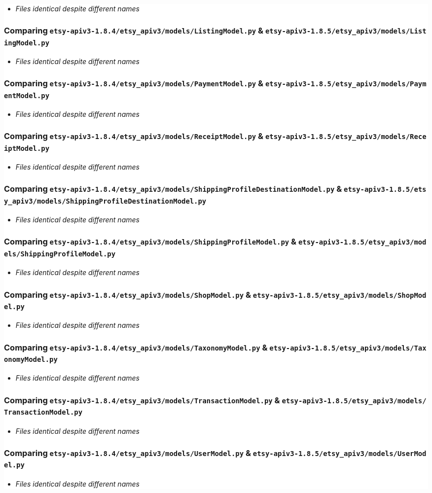  * *Files identical despite different names*

### Comparing `etsy-apiv3-1.8.4/etsy_apiv3/models/ListingModel.py` & `etsy-apiv3-1.8.5/etsy_apiv3/models/ListingModel.py`

 * *Files identical despite different names*

### Comparing `etsy-apiv3-1.8.4/etsy_apiv3/models/PaymentModel.py` & `etsy-apiv3-1.8.5/etsy_apiv3/models/PaymentModel.py`

 * *Files identical despite different names*

### Comparing `etsy-apiv3-1.8.4/etsy_apiv3/models/ReceiptModel.py` & `etsy-apiv3-1.8.5/etsy_apiv3/models/ReceiptModel.py`

 * *Files identical despite different names*

### Comparing `etsy-apiv3-1.8.4/etsy_apiv3/models/ShippingProfileDestinationModel.py` & `etsy-apiv3-1.8.5/etsy_apiv3/models/ShippingProfileDestinationModel.py`

 * *Files identical despite different names*

### Comparing `etsy-apiv3-1.8.4/etsy_apiv3/models/ShippingProfileModel.py` & `etsy-apiv3-1.8.5/etsy_apiv3/models/ShippingProfileModel.py`

 * *Files identical despite different names*

### Comparing `etsy-apiv3-1.8.4/etsy_apiv3/models/ShopModel.py` & `etsy-apiv3-1.8.5/etsy_apiv3/models/ShopModel.py`

 * *Files identical despite different names*

### Comparing `etsy-apiv3-1.8.4/etsy_apiv3/models/TaxonomyModel.py` & `etsy-apiv3-1.8.5/etsy_apiv3/models/TaxonomyModel.py`

 * *Files identical despite different names*

### Comparing `etsy-apiv3-1.8.4/etsy_apiv3/models/TransactionModel.py` & `etsy-apiv3-1.8.5/etsy_apiv3/models/TransactionModel.py`

 * *Files identical despite different names*

### Comparing `etsy-apiv3-1.8.4/etsy_apiv3/models/UserModel.py` & `etsy-apiv3-1.8.5/etsy_apiv3/models/UserModel.py`

 * *Files identical despite different names*
